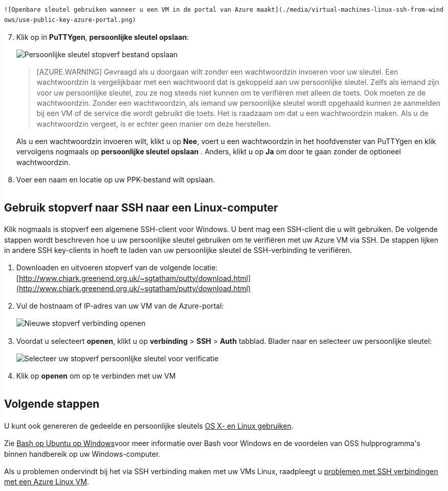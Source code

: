     ![Openbare sleutel gebruiken wanneer u een VM in de portal van Azure maakt](./media/virtual-machines-linux-ssh-from-windows/use-public-key-azure-portal.png)

7. Klik op in **PuTTYgen**, **persoonlijke sleutel opslaan**:

    ![Persoonlijke sleutel stopverf bestand opslaan](./media/virtual-machines-linux-ssh-from-windows/save-ppk-file.png)

    > [AZURE.WARNING] Gevraagd als u doorgaan wilt zonder een wachtwoordzin invoeren voor uw sleutel. Een wachtwoordzin is vergelijkbaar met een wachtwoord dat is gekoppeld aan uw persoonlijke sleutel. Zelfs als iemand zijn voor uw persoonlijke sleutel, zou ze nog steeds niet kunnen om te verifiëren met alleen de toets. Ook moeten ze de wachtwoordzin. Zonder een wachtwoordzin, als iemand uw persoonlijke sleutel wordt opgehaald kunnen ze aanmelden bij een VM of de service die wordt gebruikt die toets. Het is raadzaam om dat u een wachtwoordzin maken. Als u de wachtwoordzin vergeet, is er echter geen manier om deze herstellen.

    Als u een wachtwoordzin invoeren wilt, klikt u op **Nee**, voert u een wachtwoordzin in het hoofdvenster van PuTTYgen en klik vervolgens nogmaals op **persoonlijke sleutel opslaan** . Anders, klikt u op **Ja** om door te gaan zonder de optioneel wachtwoordzin.

8. Voer een naam en locatie op uw PPK-bestand wilt opslaan.


## <a name="use-putty-to-ssh-to-a-linux-machine"></a>Gebruik stopverf naar SSH naar een Linux-computer

Klik nogmaals is stopverf een algemene SSH-client voor Windows. U bent mag een SSH-client die u wilt gebruiken. De volgende stappen wordt beschreven hoe u uw persoonlijke sleutel gebruiken om te verifiëren met uw Azure VM via SSH. De stappen lijken in andere SSH key-clients in hoeft te laden van uw persoonlijke sleutel de SSH-verbinding te verifiëren.

1. Downloaden en uitvoeren stopverf van de volgende locatie: [http://www.chiark.greenend.org.uk/~sgtatham/putty/download.html](http://www.chiark.greenend.org.uk/~sgtatham/putty/download.html)

2. Vul de hostnaam of IP-adres van uw VM van de Azure-portal:

    ![Nieuwe stopverf verbinding openen](./media/virtual-machines-linux-ssh-from-windows/putty-new-connection.png)

3. Voordat u selecteert **openen**, klikt u op **verbinding** > **SSH** > **Auth** tabblad. Blader naar en selecteer uw persoonlijke sleutel:

    ![Selecteer uw stopverf persoonlijke sleutel voor verificatie](./media/virtual-machines-linux-ssh-from-windows/putty-auth-dialog.png)

4. Klik op **openen** om op te verbinden met uw VM
 

## <a name="next-steps"></a>Volgende stappen
U kunt ook genereren de gedeelde en persoonlijke sleutels [OS X- en Linux gebruiken](virtual-machines-linux-mac-create-ssh-keys.md).

Zie [Bash op Ubuntu op Windows](https://msdn.microsoft.com/commandline/wsl/about)voor meer informatie over Bash voor Windows en de voordelen van OSS hulpprogramma's binnen handbereik op uw Windows-computer.

Als u problemen ondervindt bij het via SSH verbinding maken met uw VMs Linux, raadpleegt u [problemen met SSH verbindingen met een Azure Linux VM](virtual-machines-linux-troubleshoot-ssh-connection.md).